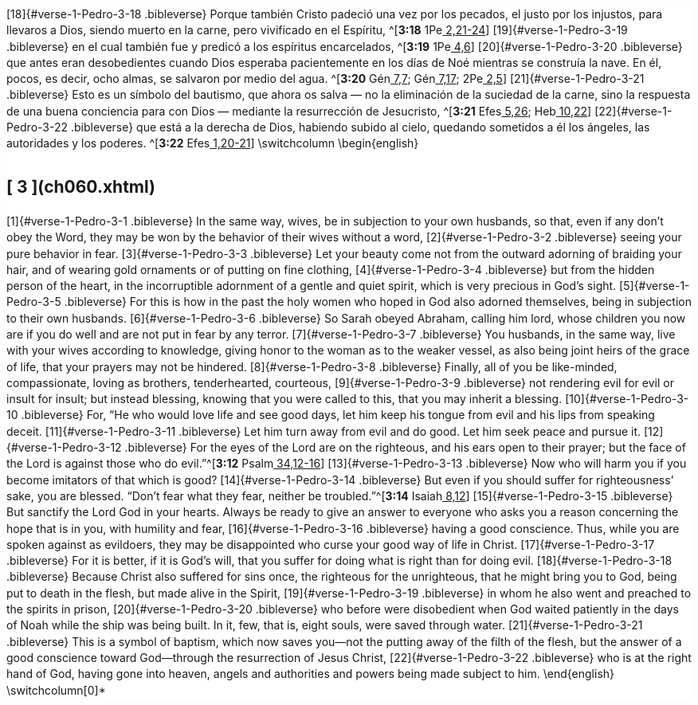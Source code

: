 [18]{#verse-1-Pedro-3-18 .bibleverse} Porque también Cristo padeció una vez por los pecados, el justo por los injustos, para llevaros a Dios, siendo muerto en la carne, pero vivificado en el Espíritu, ^[**3:18** 1Pe[ 2,21-24](ch046.xhtml#verse-1-Corintios-2-21)] [19]{#verse-1-Pedro-3-19 .bibleverse} en el cual también fue y predicó a los espíritus encarcelados, ^[**3:19** 1Pe[ 4,6](ch046.xhtml#verse-1-Corintios-4-6)] [20]{#verse-1-Pedro-3-20 .bibleverse} que antes eran desobedientes cuando Dios esperaba pacientemente en los días de Noé mientras se construía la nave. En él, pocos, es decir, ocho almas, se salvaron por medio del agua. ^[**3:20** Gén[ 7,7](ch046.xhtml#verse-1-Corintios-7-7); Gén[ 7,17](ch046.xhtml#verse-1-Corintios-7-17); 2Pe[ 2,5](ch046.xhtml#verse-1-Corintios-2-5)] [21]{#verse-1-Pedro-3-21 .bibleverse} Esto es un símbolo del bautismo, que ahora os salva — no la eliminación de la suciedad de la carne, sino la respuesta de una buena conciencia para con Dios — mediante la resurrección de Jesucristo, ^[**3:21** Efes[ 5,26](ch046.xhtml#verse-1-Corintios-5-26); Heb[ 10,22](ch046.xhtml#verse-1-Corintios-10-22)] [22]{#verse-1-Pedro-3-22 .bibleverse} que está a la derecha de Dios, habiendo subido al cielo, quedando sometidos a él los ángeles, las autoridades y los poderes. ^[**3:22** Efes[ 1,20-21](ch046.xhtml#verse-1-Corintios-1-20)]
\switchcolumn
\begin{english}

<h2 class="chaptertitle">[&nbsp;3&nbsp;](ch060.xhtml)<span><span id="chapter-1-Pedro-3"></span></span></h2>

[1]{#verse-1-Pedro-3-1 .bibleverse} In the same way, wives, be in subjection to your own husbands, so that, even if any don’t obey the Word, they may be won by the behavior of their wives without a word, [2]{#verse-1-Pedro-3-2 .bibleverse} seeing your pure behavior in fear. [3]{#verse-1-Pedro-3-3 .bibleverse} Let your beauty come not from the outward adorning of braiding your hair, and of wearing gold ornaments or of putting on fine clothing, [4]{#verse-1-Pedro-3-4 .bibleverse} but from the hidden person of the heart, in the incorruptible adornment of a gentle and quiet spirit, which is very precious in God’s sight. [5]{#verse-1-Pedro-3-5 .bibleverse} For this is how in the past the holy women who hoped in God also adorned themselves, being in subjection to their own husbands. [6]{#verse-1-Pedro-3-6 .bibleverse} So Sarah obeyed Abraham, calling him lord, whose children you now are if you do well and are not put in fear by any terror. 
[7]{#verse-1-Pedro-3-7 .bibleverse} You husbands, in the same way, live with your wives according to knowledge, giving honor to the woman as to the weaker vessel, as also being joint heirs of the grace of life, that your prayers may not be hindered. 
[8]{#verse-1-Pedro-3-8 .bibleverse} Finally, all of you be like-minded, compassionate, loving as brothers, tenderhearted, courteous, [9]{#verse-1-Pedro-3-9 .bibleverse} not rendering evil for evil or insult for insult; but instead blessing, knowing that you were called to this, that you may inherit a blessing. [10]{#verse-1-Pedro-3-10 .bibleverse} For, “He who would love life and see good days, let him keep his tongue from evil and his lips from speaking deceit. [11]{#verse-1-Pedro-3-11 .bibleverse} Let him turn away from evil and do good. Let him seek peace and pursue it. [12]{#verse-1-Pedro-3-12 .bibleverse} For the eyes of the Lord are on the righteous, and his ears open to their prayer; but the face of the Lord is against those who do evil.”^[**3:12** Psalm[ 34,12-16](ch046.xhtml#verse-1-Corintios-34-12)] 
[13]{#verse-1-Pedro-3-13 .bibleverse} Now who will harm you if you become imitators of that which is good? [14]{#verse-1-Pedro-3-14 .bibleverse} But even if you should suffer for righteousness’ sake, you are blessed. “Don’t fear what they fear, neither be troubled.”^[**3:14** Isaiah[ 8,12](ch046.xhtml#verse-1-Corintios-8-12)] [15]{#verse-1-Pedro-3-15 .bibleverse} But sanctify the Lord God in your hearts. Always be ready to give an answer to everyone who asks you a reason concerning the hope that is in you, with humility and fear, [16]{#verse-1-Pedro-3-16 .bibleverse} having a good conscience. Thus, while you are spoken against as evildoers, they may be disappointed who curse your good way of life in Christ. [17]{#verse-1-Pedro-3-17 .bibleverse} For it is better, if it is God’s will, that you suffer for doing what is right than for doing evil. [18]{#verse-1-Pedro-3-18 .bibleverse} Because Christ also suffered for sins once, the righteous for the unrighteous, that he might bring you to God, being put to death in the flesh, but made alive in the Spirit, [19]{#verse-1-Pedro-3-19 .bibleverse} in whom he also went and preached to the spirits in prison, [20]{#verse-1-Pedro-3-20 .bibleverse} who before were disobedient when God waited patiently in the days of Noah while the ship was being built. In it, few, that is, eight souls, were saved through water. [21]{#verse-1-Pedro-3-21 .bibleverse} This is a symbol of baptism, which now saves you—not the putting away of the filth of the flesh, but the answer of a good conscience toward God—through the resurrection of Jesus Christ, [22]{#verse-1-Pedro-3-22 .bibleverse} who is at the right hand of God, having gone into heaven, angels and authorities and powers being made subject to him.
\end{english}
\switchcolumn[0]*
